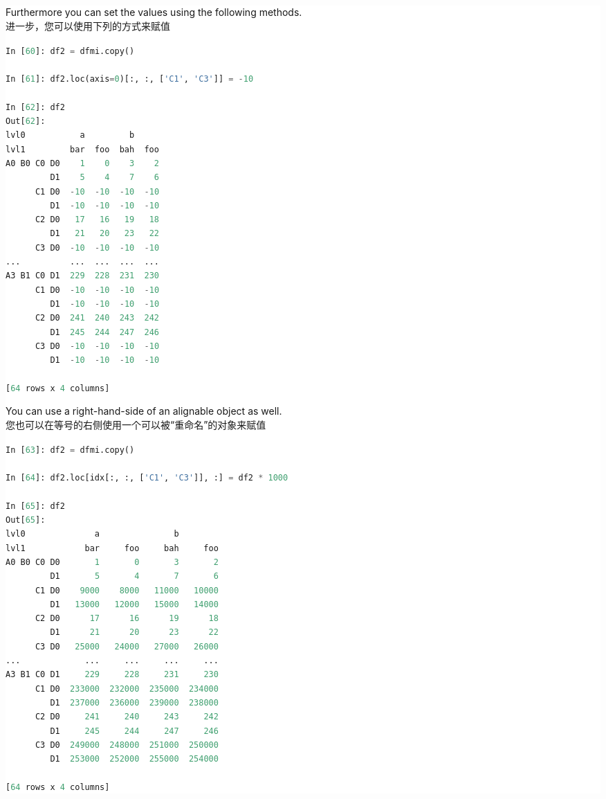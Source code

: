 Furthermore you can set the values using the following methods.  
进一步，您可以使用下列的方式来赋值

```python
In [60]: df2 = dfmi.copy()

In [61]: df2.loc(axis=0)[:, :, ['C1', 'C3']] = -10

In [62]: df2
Out[62]: 
lvl0           a         b     
lvl1         bar  foo  bah  foo
A0 B0 C0 D0    1    0    3    2
         D1    5    4    7    6
      C1 D0  -10  -10  -10  -10
         D1  -10  -10  -10  -10
      C2 D0   17   16   19   18
         D1   21   20   23   22
      C3 D0  -10  -10  -10  -10
...          ...  ...  ...  ...
A3 B1 C0 D1  229  228  231  230
      C1 D0  -10  -10  -10  -10
         D1  -10  -10  -10  -10
      C2 D0  241  240  243  242
         D1  245  244  247  246
      C3 D0  -10  -10  -10  -10
         D1  -10  -10  -10  -10

[64 rows x 4 columns]
```

You can use a right-hand-side of an alignable object as well.  
您也可以在等号的右侧使用一个可以被“重命名”的对象来赋值

```python
In [63]: df2 = dfmi.copy()

In [64]: df2.loc[idx[:, :, ['C1', 'C3']], :] = df2 * 1000

In [65]: df2
Out[65]: 
lvl0              a               b        
lvl1            bar     foo     bah     foo
A0 B0 C0 D0       1       0       3       2
         D1       5       4       7       6
      C1 D0    9000    8000   11000   10000
         D1   13000   12000   15000   14000
      C2 D0      17      16      19      18
         D1      21      20      23      22
      C3 D0   25000   24000   27000   26000
...             ...     ...     ...     ...
A3 B1 C0 D1     229     228     231     230
      C1 D0  233000  232000  235000  234000
         D1  237000  236000  239000  238000
      C2 D0     241     240     243     242
         D1     245     244     247     246
      C3 D0  249000  248000  251000  250000
         D1  253000  252000  255000  254000

[64 rows x 4 columns]
```
